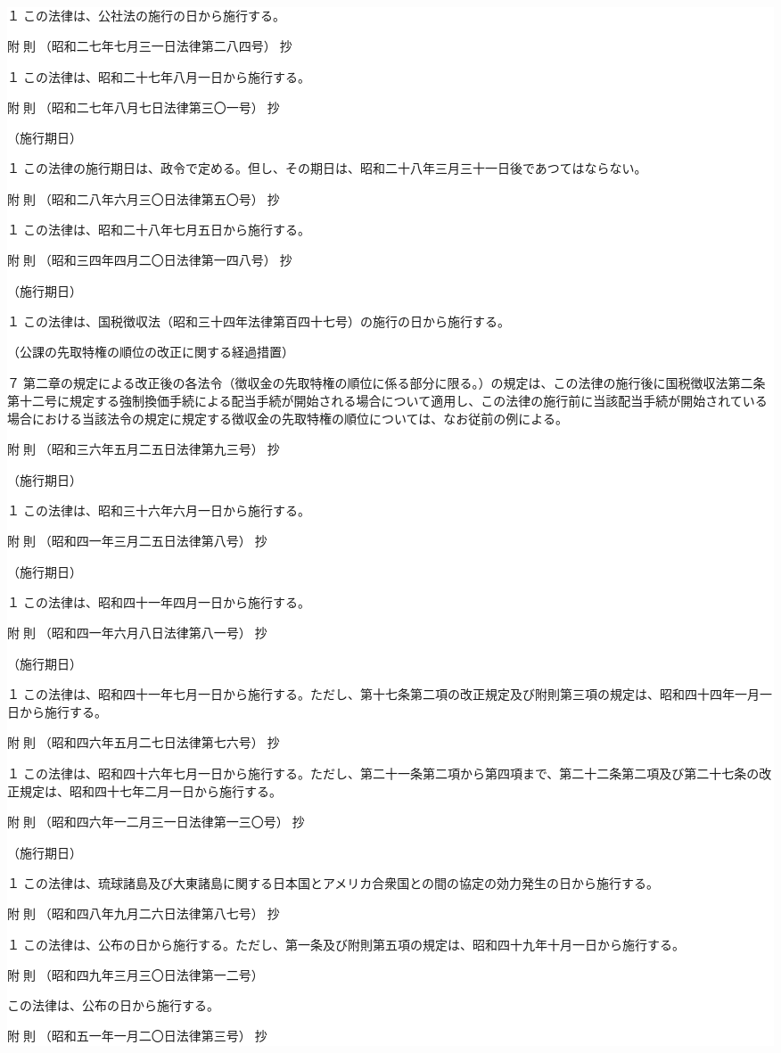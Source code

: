 １ この法律は、公社法の施行の日から施行する。

附 則 （昭和二七年七月三一日法律第二八四号） 抄

１ この法律は、昭和二十七年八月一日から施行する。

附 則 （昭和二七年八月七日法律第三〇一号） 抄

（施行期日）

１ この法律の施行期日は、政令で定める。但し、その期日は、昭和二十八年三月三十一日後であつてはならない。

附 則 （昭和二八年六月三〇日法律第五〇号） 抄

１ この法律は、昭和二十八年七月五日から施行する。

附 則 （昭和三四年四月二〇日法律第一四八号） 抄

（施行期日）

１ この法律は、国税徴収法（昭和三十四年法律第百四十七号）の施行の日から施行する。

（公課の先取特権の順位の改正に関する経過措置）

７ 第二章の規定による改正後の各法令（徴収金の先取特権の順位に係る部分に限る。）の規定は、この法律の施行後に国税徴収法第二条第十二号に規定する強制換価手続による配当手続が開始される場合について適用し、この法律の施行前に当該配当手続が開始されている場合における当該法令の規定に規定する徴収金の先取特権の順位については、なお従前の例による。

附 則 （昭和三六年五月二五日法律第九三号） 抄

（施行期日）

１ この法律は、昭和三十六年六月一日から施行する。

附 則 （昭和四一年三月二五日法律第八号） 抄

（施行期日）

１ この法律は、昭和四十一年四月一日から施行する。

附 則 （昭和四一年六月八日法律第八一号） 抄

（施行期日）

１ この法律は、昭和四十一年七月一日から施行する。ただし、第十七条第二項の改正規定及び附則第三項の規定は、昭和四十四年一月一日から施行する。

附 則 （昭和四六年五月二七日法律第七六号） 抄

１ この法律は、昭和四十六年七月一日から施行する。ただし、第二十一条第二項から第四項まで、第二十二条第二項及び第二十七条の改正規定は、昭和四十七年二月一日から施行する。

附 則 （昭和四六年一二月三一日法律第一三〇号） 抄

（施行期日）

１ この法律は、琉球諸島及び大東諸島に関する日本国とアメリカ合衆国との間の協定の効力発生の日から施行する。

附 則 （昭和四八年九月二六日法律第八七号） 抄

１ この法律は、公布の日から施行する。ただし、第一条及び附則第五項の規定は、昭和四十九年十月一日から施行する。

附 則 （昭和四九年三月三〇日法律第一二号）

この法律は、公布の日から施行する。

附 則 （昭和五一年一月二〇日法律第三号） 抄
